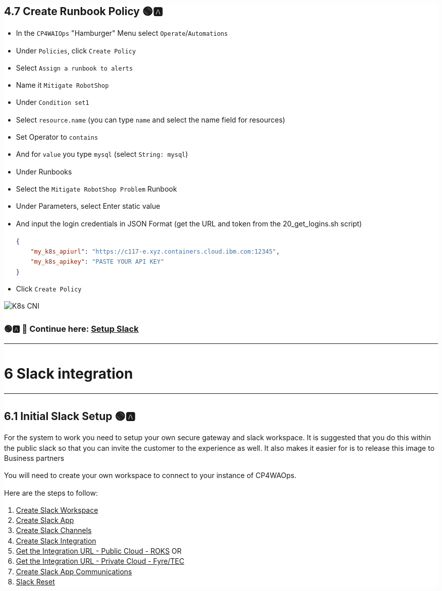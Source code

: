 

## 4.7 Create Runbook Policy 🟢🅰️


* In the `CP4WAIOps` "Hamburger" Menu select `Operate`/`Automations`
* Under `Policies`, click `Create Policy`
* Select `Assign a runbook to alerts`
* Name it `Mitigate RobotShop`
* Under `Condition set1`
* Select `resource.name` (you can type `name` and select the name field for resources)
* Set Operator to `contains`
* And for `value` you type `mysql` (select `String: mysql`)
* Under Runbooks
* Select the `Mitigate RobotShop Problem` Runbook
* Under Parameters, select Enter static value
* And input the login credentials in JSON Format (get the URL and token from the 20\_get\_logins.sh script)

	
	```json
	{     
		"my_k8s_apiurl": "https://c117-e.xyz.containers.cloud.ibm.com:12345",
		"my_k8s_apikey": "PASTE YOUR API KEY"
	}
	```
* Click `Create Policy`


![K8s CNI](./doc/pics/policies2.png)


### 🟢🅰️ 🚀 Continue here: [Setup Slack](#61-initial-slack-setup-🅰%EF%B8%8F)


<div style="page-break-after: always;"></div>


---------------------------------------------------------------
# 6 Slack integration
---------------------------------------------------------------

## 6.1 Initial Slack Setup 🟢🅰️

For the system to work you need to setup your own secure gateway and slack workspace. It is suggested that you do this within the public slack so that you can invite the customer to the experience as well. It also makes it easier for is to release this image to Business partners

You will need to create your own workspace to connect to your instance of CP4WAOps.

Here are the steps to follow:

1. [Create Slack Workspace](./doc/slack/1_slack_workspace.md)
1. [Create Slack App](./doc/slack/2_slack_app_create.md)
1. [Create Slack Channels](./doc/slack/3_slack_channel.md)
1. [Create Slack Integration](./doc/slack/4_slack_integrate.md)
1. [Get the Integration URL - Public Cloud - ROKS](./doc/slack/5_slack_url_public.md) OR 
1. [Get the Integration URL - Private Cloud - Fyre/TEC](./doc/slack/5_slack_url_private.md)
1. [Create Slack App Communications](./doc/slack/6_slack_app_integration.md)
1. [Slack Reset](./doc/slack/7_slack_reset.md)
